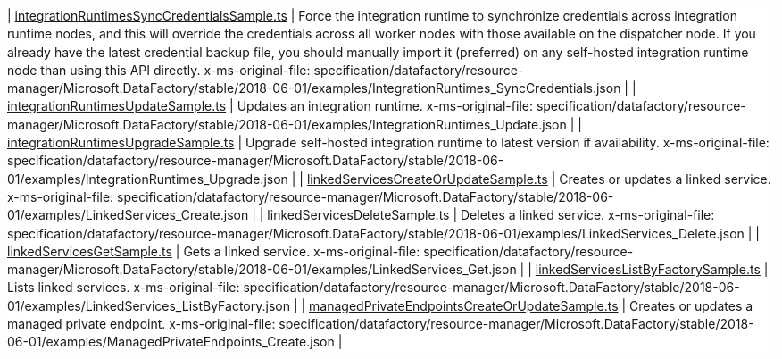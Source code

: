 | [integrationRuntimesSyncCredentialsSample.ts][integrationruntimessynccredentialssample]                                                   | Force the integration runtime to synchronize credentials across integration runtime nodes, and this will override the credentials across all worker nodes with those available on the dispatcher node. If you already have the latest credential backup file, you should manually import it (preferred) on any self-hosted integration runtime node than using this API directly. x-ms-original-file: specification/datafactory/resource-manager/Microsoft.DataFactory/stable/2018-06-01/examples/IntegrationRuntimes_SyncCredentials.json |
| [integrationRuntimesUpdateSample.ts][integrationruntimesupdatesample]                                                                     | Updates an integration runtime. x-ms-original-file: specification/datafactory/resource-manager/Microsoft.DataFactory/stable/2018-06-01/examples/IntegrationRuntimes_Update.json                                                                                                                                                                                                                                                                                                                                                            |
| [integrationRuntimesUpgradeSample.ts][integrationruntimesupgradesample]                                                                   | Upgrade self-hosted integration runtime to latest version if availability. x-ms-original-file: specification/datafactory/resource-manager/Microsoft.DataFactory/stable/2018-06-01/examples/IntegrationRuntimes_Upgrade.json                                                                                                                                                                                                                                                                                                                |
| [linkedServicesCreateOrUpdateSample.ts][linkedservicescreateorupdatesample]                                                               | Creates or updates a linked service. x-ms-original-file: specification/datafactory/resource-manager/Microsoft.DataFactory/stable/2018-06-01/examples/LinkedServices_Create.json                                                                                                                                                                                                                                                                                                                                                            |
| [linkedServicesDeleteSample.ts][linkedservicesdeletesample]                                                                               | Deletes a linked service. x-ms-original-file: specification/datafactory/resource-manager/Microsoft.DataFactory/stable/2018-06-01/examples/LinkedServices_Delete.json                                                                                                                                                                                                                                                                                                                                                                       |
| [linkedServicesGetSample.ts][linkedservicesgetsample]                                                                                     | Gets a linked service. x-ms-original-file: specification/datafactory/resource-manager/Microsoft.DataFactory/stable/2018-06-01/examples/LinkedServices_Get.json                                                                                                                                                                                                                                                                                                                                                                             |
| [linkedServicesListByFactorySample.ts][linkedserviceslistbyfactorysample]                                                                 | Lists linked services. x-ms-original-file: specification/datafactory/resource-manager/Microsoft.DataFactory/stable/2018-06-01/examples/LinkedServices_ListByFactory.json                                                                                                                                                                                                                                                                                                                                                                   |
| [managedPrivateEndpointsCreateOrUpdateSample.ts][managedprivateendpointscreateorupdatesample]                                             | Creates or updates a managed private endpoint. x-ms-original-file: specification/datafactory/resource-manager/Microsoft.DataFactory/stable/2018-06-01/examples/ManagedPrivateEndpoints_Create.json                                                                                                                                                                                                                                                                                                                                         |

[activityrunsquerybypipelinerunsample]: https://github.com/Azure/azure-sdk-for-js/blob/main/sdk/datafactory/arm-datafactory/samples/v11/typescript/src/activityRunsQueryByPipelineRunSample.ts
[dataflowdebugsessionadddataflowsample]: https://github.com/Azure/azure-sdk-for-js/blob/main/sdk/datafactory/arm-datafactory/samples/v11/typescript/src/dataFlowDebugSessionAddDataFlowSample.ts
[dataflowdebugsessioncreatesample]: https://github.com/Azure/azure-sdk-for-js/blob/main/sdk/datafactory/arm-datafactory/samples/v11/typescript/src/dataFlowDebugSessionCreateSample.ts
[dataflowdebugsessiondeletesample]: https://github.com/Azure/azure-sdk-for-js/blob/main/sdk/datafactory/arm-datafactory/samples/v11/typescript/src/dataFlowDebugSessionDeleteSample.ts
[dataflowdebugsessionexecutecommandsample]: https://github.com/Azure/azure-sdk-for-js/blob/main/sdk/datafactory/arm-datafactory/samples/v11/typescript/src/dataFlowDebugSessionExecuteCommandSample.ts
[dataflowdebugsessionquerybyfactorysample]: https://github.com/Azure/azure-sdk-for-js/blob/main/sdk/datafactory/arm-datafactory/samples/v11/typescript/src/dataFlowDebugSessionQueryByFactorySample.ts
[dataflowscreateorupdatesample]: https://github.com/Azure/azure-sdk-for-js/blob/main/sdk/datafactory/arm-datafactory/samples/v11/typescript/src/dataFlowsCreateOrUpdateSample.ts
[dataflowsdeletesample]: https://github.com/Azure/azure-sdk-for-js/blob/main/sdk/datafactory/arm-datafactory/samples/v11/typescript/src/dataFlowsDeleteSample.ts
[dataflowsgetsample]: https://github.com/Azure/azure-sdk-for-js/blob/main/sdk/datafactory/arm-datafactory/samples/v11/typescript/src/dataFlowsGetSample.ts
[dataflowslistbyfactorysample]: https://github.com/Azure/azure-sdk-for-js/blob/main/sdk/datafactory/arm-datafactory/samples/v11/typescript/src/dataFlowsListByFactorySample.ts
[datasetscreateorupdatesample]: https://github.com/Azure/azure-sdk-for-js/blob/main/sdk/datafactory/arm-datafactory/samples/v11/typescript/src/datasetsCreateOrUpdateSample.ts
[datasetsdeletesample]: https://github.com/Azure/azure-sdk-for-js/blob/main/sdk/datafactory/arm-datafactory/samples/v11/typescript/src/datasetsDeleteSample.ts
[datasetsgetsample]: https://github.com/Azure/azure-sdk-for-js/blob/main/sdk/datafactory/arm-datafactory/samples/v11/typescript/src/datasetsGetSample.ts
[datasetslistbyfactorysample]: https://github.com/Azure/azure-sdk-for-js/blob/main/sdk/datafactory/arm-datafactory/samples/v11/typescript/src/datasetsListByFactorySample.ts
[exposurecontrolgetfeaturevaluebyfactorysample]: https://github.com/Azure/azure-sdk-for-js/blob/main/sdk/datafactory/arm-datafactory/samples/v11/typescript/src/exposureControlGetFeatureValueByFactorySample.ts
[exposurecontrolgetfeaturevaluesample]: https://github.com/Azure/azure-sdk-for-js/blob/main/sdk/datafactory/arm-datafactory/samples/v11/typescript/src/exposureControlGetFeatureValueSample.ts
[exposurecontrolqueryfeaturevaluesbyfactorysample]: https://github.com/Azure/azure-sdk-for-js/blob/main/sdk/datafactory/arm-datafactory/samples/v11/typescript/src/exposureControlQueryFeatureValuesByFactorySample.ts
[factoriesconfigurefactoryreposample]: https://github.com/Azure/azure-sdk-for-js/blob/main/sdk/datafactory/arm-datafactory/samples/v11/typescript/src/factoriesConfigureFactoryRepoSample.ts
[factoriescreateorupdatesample]: https://github.com/Azure/azure-sdk-for-js/blob/main/sdk/datafactory/arm-datafactory/samples/v11/typescript/src/factoriesCreateOrUpdateSample.ts
[factoriesdeletesample]: https://github.com/Azure/azure-sdk-for-js/blob/main/sdk/datafactory/arm-datafactory/samples/v11/typescript/src/factoriesDeleteSample.ts
[factoriesgetdataplaneaccesssample]: https://github.com/Azure/azure-sdk-for-js/blob/main/sdk/datafactory/arm-datafactory/samples/v11/typescript/src/factoriesGetDataPlaneAccessSample.ts
[factoriesgetgithubaccesstokensample]: https://github.com/Azure/azure-sdk-for-js/blob/main/sdk/datafactory/arm-datafactory/samples/v11/typescript/src/factoriesGetGitHubAccessTokenSample.ts
[factoriesgetsample]: https://github.com/Azure/azure-sdk-for-js/blob/main/sdk/datafactory/arm-datafactory/samples/v11/typescript/src/factoriesGetSample.ts
[factorieslistbyresourcegroupsample]: https://github.com/Azure/azure-sdk-for-js/blob/main/sdk/datafactory/arm-datafactory/samples/v11/typescript/src/factoriesListByResourceGroupSample.ts
[factorieslistsample]: https://github.com/Azure/azure-sdk-for-js/blob/main/sdk/datafactory/arm-datafactory/samples/v11/typescript/src/factoriesListSample.ts
[factoriesupdatesample]: https://github.com/Azure/azure-sdk-for-js/blob/main/sdk/datafactory/arm-datafactory/samples/v11/typescript/src/factoriesUpdateSample.ts
[integrationruntimenodesdeletesample]: https://github.com/Azure/azure-sdk-for-js/blob/main/sdk/datafactory/arm-datafactory/samples/v11/typescript/src/integrationRuntimeNodesDeleteSample.ts
[integrationruntimenodesgetipaddresssample]: https://github.com/Azure/azure-sdk-for-js/blob/main/sdk/datafactory/arm-datafactory/samples/v11/typescript/src/integrationRuntimeNodesGetIPAddressSample.ts
[integrationruntimenodesgetsample]: https://github.com/Azure/azure-sdk-for-js/blob/main/sdk/datafactory/arm-datafactory/samples/v11/typescript/src/integrationRuntimeNodesGetSample.ts
[integrationruntimenodesupdatesample]: https://github.com/Azure/azure-sdk-for-js/blob/main/sdk/datafactory/arm-datafactory/samples/v11/typescript/src/integrationRuntimeNodesUpdateSample.ts
[integrationruntimeobjectmetadatagetsample]: https://github.com/Azure/azure-sdk-for-js/blob/main/sdk/datafactory/arm-datafactory/samples/v11/typescript/src/integrationRuntimeObjectMetadataGetSample.ts
[integrationruntimeobjectmetadatarefreshsample]: https://github.com/Azure/azure-sdk-for-js/blob/main/sdk/datafactory/arm-datafactory/samples/v11/typescript/src/integrationRuntimeObjectMetadataRefreshSample.ts
[integrationruntimescreatelinkedintegrationruntimesample]: https://github.com/Azure/azure-sdk-for-js/blob/main/sdk/datafactory/arm-datafactory/samples/v11/typescript/src/integrationRuntimesCreateLinkedIntegrationRuntimeSample.ts
[integrationruntimescreateorupdatesample]: https://github.com/Azure/azure-sdk-for-js/blob/main/sdk/datafactory/arm-datafactory/samples/v11/typescript/src/integrationRuntimesCreateOrUpdateSample.ts
[integrationruntimesdeletesample]: https://github.com/Azure/azure-sdk-for-js/blob/main/sdk/datafactory/arm-datafactory/samples/v11/typescript/src/integrationRuntimesDeleteSample.ts
[integrationruntimesgetconnectioninfosample]: https://github.com/Azure/azure-sdk-for-js/blob/main/sdk/datafactory/arm-datafactory/samples/v11/typescript/src/integrationRuntimesGetConnectionInfoSample.ts
[integrationruntimesgetmonitoringdatasample]: https://github.com/Azure/azure-sdk-for-js/blob/main/sdk/datafactory/arm-datafactory/samples/v11/typescript/src/integrationRuntimesGetMonitoringDataSample.ts
[integrationruntimesgetsample]: https://github.com/Azure/azure-sdk-for-js/blob/main/sdk/datafactory/arm-datafactory/samples/v11/typescript/src/integrationRuntimesGetSample.ts
[integrationruntimesgetstatussample]: https://github.com/Azure/azure-sdk-for-js/blob/main/sdk/datafactory/arm-datafactory/samples/v11/typescript/src/integrationRuntimesGetStatusSample.ts
[integrationruntimeslistauthkeyssample]: https://github.com/Azure/azure-sdk-for-js/blob/main/sdk/datafactory/arm-datafactory/samples/v11/typescript/src/integrationRuntimesListAuthKeysSample.ts
[integrationruntimeslistbyfactorysample]: https://github.com/Azure/azure-sdk-for-js/blob/main/sdk/datafactory/arm-datafactory/samples/v11/typescript/src/integrationRuntimesListByFactorySample.ts
[integrationruntimeslistoutboundnetworkdependenciesendpointssample]: https://github.com/Azure/azure-sdk-for-js/blob/main/sdk/datafactory/arm-datafactory/samples/v11/typescript/src/integrationRuntimesListOutboundNetworkDependenciesEndpointsSample.ts
[integrationruntimesregenerateauthkeysample]: https://github.com/Azure/azure-sdk-for-js/blob/main/sdk/datafactory/arm-datafactory/samples/v11/typescript/src/integrationRuntimesRegenerateAuthKeySample.ts
[integrationruntimesremovelinkssample]: https://github.com/Azure/azure-sdk-for-js/blob/main/sdk/datafactory/arm-datafactory/samples/v11/typescript/src/integrationRuntimesRemoveLinksSample.ts
[integrationruntimesstartsample]: https://github.com/Azure/azure-sdk-for-js/blob/main/sdk/datafactory/arm-datafactory/samples/v11/typescript/src/integrationRuntimesStartSample.ts
[integrationruntimesstopsample]: https://github.com/Azure/azure-sdk-for-js/blob/main/sdk/datafactory/arm-datafactory/samples/v11/typescript/src/integrationRuntimesStopSample.ts
[integrationruntimessynccredentialssample]: https://github.com/Azure/azure-sdk-for-js/blob/main/sdk/datafactory/arm-datafactory/samples/v11/typescript/src/integrationRuntimesSyncCredentialsSample.ts
[integrationruntimesupdatesample]: https://github.com/Azure/azure-sdk-for-js/blob/main/sdk/datafactory/arm-datafactory/samples/v11/typescript/src/integrationRuntimesUpdateSample.ts
[integrationruntimesupgradesample]: https://github.com/Azure/azure-sdk-for-js/blob/main/sdk/datafactory/arm-datafactory/samples/v11/typescript/src/integrationRuntimesUpgradeSample.ts
[linkedservicescreateorupdatesample]: https://github.com/Azure/azure-sdk-for-js/blob/main/sdk/datafactory/arm-datafactory/samples/v11/typescript/src/linkedServicesCreateOrUpdateSample.ts
[linkedservicesdeletesample]: https://github.com/Azure/azure-sdk-for-js/blob/main/sdk/datafactory/arm-datafactory/samples/v11/typescript/src/linkedServicesDeleteSample.ts
[linkedservicesgetsample]: https://github.com/Azure/azure-sdk-for-js/blob/main/sdk/datafactory/arm-datafactory/samples/v11/typescript/src/linkedServicesGetSample.ts
[linkedserviceslistbyfactorysample]: https://github.com/Azure/azure-sdk-for-js/blob/main/sdk/datafactory/arm-datafactory/samples/v11/typescript/src/linkedServicesListByFactorySample.ts
[managedprivateendpointscreateorupdatesample]: https://github.com/Azure/azure-sdk-for-js/blob/main/sdk/datafactory/arm-datafactory/samples/v11/typescript/src/managedPrivateEndpointsCreateOrUpdateSample.ts
[managedprivateendpointsdeletesample]: https://github.com/Azure/azure-sdk-for-js/blob/main/sdk/datafactory/arm-datafactory/samples/v11/typescript/src/managedPrivateEndpointsDeleteSample.ts
[managedprivateendpointsgetsample]: https://github.com/Azure/azure-sdk-for-js/blob/main/sdk/datafactory/arm-datafactory/samples/v11/typescript/src/managedPrivateEndpointsGetSample.ts
[managedprivateendpointslistbyfactorysample]: https://github.com/Azure/azure-sdk-for-js/blob/main/sdk/datafactory/arm-datafactory/samples/v11/typescript/src/managedPrivateEndpointsListByFactorySample.ts
[managedvirtualnetworkscreateorupdatesample]: https://github.com/Azure/azure-sdk-for-js/blob/main/sdk/datafactory/arm-datafactory/samples/v11/typescript/src/managedVirtualNetworksCreateOrUpdateSample.ts
[managedvirtualnetworksgetsample]: https://github.com/Azure/azure-sdk-for-js/blob/main/sdk/datafactory/arm-datafactory/samples/v11/typescript/src/managedVirtualNetworksGetSample.ts
[managedvirtualnetworkslistbyfactorysample]: https://github.com/Azure/azure-sdk-for-js/blob/main/sdk/datafactory/arm-datafactory/samples/v11/typescript/src/managedVirtualNetworksListByFactorySample.ts
[operationslistsample]: https://github.com/Azure/azure-sdk-for-js/blob/main/sdk/datafactory/arm-datafactory/samples/v11/typescript/src/operationsListSample.ts
[pipelinerunscancelsample]: https://github.com/Azure/azure-sdk-for-js/blob/main/sdk/datafactory/arm-datafactory/samples/v11/typescript/src/pipelineRunsCancelSample.ts
[pipelinerunsgetsample]: https://github.com/Azure/azure-sdk-for-js/blob/main/sdk/datafactory/arm-datafactory/samples/v11/typescript/src/pipelineRunsGetSample.ts
[pipelinerunsquerybyfactorysample]: https://github.com/Azure/azure-sdk-for-js/blob/main/sdk/datafactory/arm-datafactory/samples/v11/typescript/src/pipelineRunsQueryByFactorySample.ts
[pipelinescreateorupdatesample]: https://github.com/Azure/azure-sdk-for-js/blob/main/sdk/datafactory/arm-datafactory/samples/v11/typescript/src/pipelinesCreateOrUpdateSample.ts
[pipelinescreaterunsample]: https://github.com/Azure/azure-sdk-for-js/blob/main/sdk/datafactory/arm-datafactory/samples/v11/typescript/src/pipelinesCreateRunSample.ts
[pipelinesdeletesample]: https://github.com/Azure/azure-sdk-for-js/blob/main/sdk/datafactory/arm-datafactory/samples/v11/typescript/src/pipelinesDeleteSample.ts
[pipelinesgetsample]: https://github.com/Azure/azure-sdk-for-js/blob/main/sdk/datafactory/arm-datafactory/samples/v11/typescript/src/pipelinesGetSample.ts
[pipelineslistbyfactorysample]: https://github.com/Azure/azure-sdk-for-js/blob/main/sdk/datafactory/arm-datafactory/samples/v11/typescript/src/pipelinesListByFactorySample.ts
[privateendpointconnectionslistbyfactorysample]: https://github.com/Azure/azure-sdk-for-js/blob/main/sdk/datafactory/arm-datafactory/samples/v11/typescript/src/privateEndPointConnectionsListByFactorySample.ts
[privateendpointconnectioncreateorupdatesample]: https://github.com/Azure/azure-sdk-for-js/blob/main/sdk/datafactory/arm-datafactory/samples/v11/typescript/src/privateEndpointConnectionCreateOrUpdateSample.ts
[privateendpointconnectiondeletesample]: https://github.com/Azure/azure-sdk-for-js/blob/main/sdk/datafactory/arm-datafactory/samples/v11/typescript/src/privateEndpointConnectionDeleteSample.ts
[privateendpointconnectiongetsample]: https://github.com/Azure/azure-sdk-for-js/blob/main/sdk/datafactory/arm-datafactory/samples/v11/typescript/src/privateEndpointConnectionGetSample.ts
[privatelinkresourcesgetsample]: https://github.com/Azure/azure-sdk-for-js/blob/main/sdk/datafactory/arm-datafactory/samples/v11/typescript/src/privateLinkResourcesGetSample.ts
[triggerrunscancelsample]: https://github.com/Azure/azure-sdk-for-js/blob/main/sdk/datafactory/arm-datafactory/samples/v11/typescript/src/triggerRunsCancelSample.ts
[triggerrunsquerybyfactorysample]: https://github.com/Azure/azure-sdk-for-js/blob/main/sdk/datafactory/arm-datafactory/samples/v11/typescript/src/triggerRunsQueryByFactorySample.ts
[triggerrunsrerunsample]: https://github.com/Azure/azure-sdk-for-js/blob/main/sdk/datafactory/arm-datafactory/samples/v11/typescript/src/triggerRunsRerunSample.ts
[triggerscreateorupdatesample]: https://github.com/Azure/azure-sdk-for-js/blob/main/sdk/datafactory/arm-datafactory/samples/v11/typescript/src/triggersCreateOrUpdateSample.ts
[triggersdeletesample]: https://github.com/Azure/azure-sdk-for-js/blob/main/sdk/datafactory/arm-datafactory/samples/v11/typescript/src/triggersDeleteSample.ts
[triggersgeteventsubscriptionstatussample]: https://github.com/Azure/azure-sdk-for-js/blob/main/sdk/datafactory/arm-datafactory/samples/v11/typescript/src/triggersGetEventSubscriptionStatusSample.ts
[triggersgetsample]: https://github.com/Azure/azure-sdk-for-js/blob/main/sdk/datafactory/arm-datafactory/samples/v11/typescript/src/triggersGetSample.ts
[triggerslistbyfactorysample]: https://github.com/Azure/azure-sdk-for-js/blob/main/sdk/datafactory/arm-datafactory/samples/v11/typescript/src/triggersListByFactorySample.ts
[triggersquerybyfactorysample]: https://github.com/Azure/azure-sdk-for-js/blob/main/sdk/datafactory/arm-datafactory/samples/v11/typescript/src/triggersQueryByFactorySample.ts
[triggersstartsample]: https://github.com/Azure/azure-sdk-for-js/blob/main/sdk/datafactory/arm-datafactory/samples/v11/typescript/src/triggersStartSample.ts
[triggersstopsample]: https://github.com/Azure/azure-sdk-for-js/blob/main/sdk/datafactory/arm-datafactory/samples/v11/typescript/src/triggersStopSample.ts
[triggerssubscribetoeventssample]: https://github.com/Azure/azure-sdk-for-js/blob/main/sdk/datafactory/arm-datafactory/samples/v11/typescript/src/triggersSubscribeToEventsSample.ts
[triggersunsubscribefromeventssample]: https://github.com/Azure/azure-sdk-for-js/blob/main/sdk/datafactory/arm-datafactory/samples/v11/typescript/src/triggersUnsubscribeFromEventsSample.ts
[apiref]: https://docs.microsoft.com/javascript/api/@azure/arm-datafactory?view=azure-node-preview
[freesub]: https://azure.microsoft.com/free/
[package]: https://github.com/Azure/azure-sdk-for-js/tree/main/sdk/datafactory/arm-datafactory/README.md
[typescript]: https://www.typescriptlang.org/docs/home.html